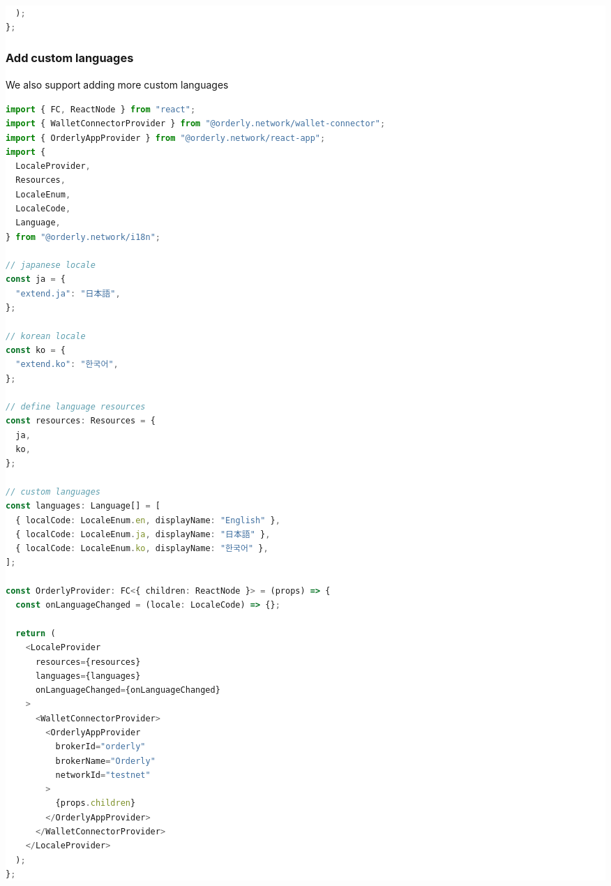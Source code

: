 ```typescript
  );
};
```

### Add custom languages

We also support adding more custom languages

```typescript
import { FC, ReactNode } from "react";
import { WalletConnectorProvider } from "@orderly.network/wallet-connector";
import { OrderlyAppProvider } from "@orderly.network/react-app";
import {
  LocaleProvider,
  Resources,
  LocaleEnum,
  LocaleCode,
  Language,
} from "@orderly.network/i18n";

// japanese locale
const ja = {
  "extend.ja": "日本語",
};

// korean locale
const ko = {
  "extend.ko": "한국어",
};

// define language resources
const resources: Resources = {
  ja,
  ko,
};

// custom languages
const languages: Language[] = [
  { localCode: LocaleEnum.en, displayName: "English" },
  { localCode: LocaleEnum.ja, displayName: "日本語" },
  { localCode: LocaleEnum.ko, displayName: "한국어" },
];

const OrderlyProvider: FC<{ children: ReactNode }> = (props) => {
  const onLanguageChanged = (locale: LocaleCode) => {};

  return (
    <LocaleProvider
      resources={resources}
      languages={languages}
      onLanguageChanged={onLanguageChanged}
    >
      <WalletConnectorProvider>
        <OrderlyAppProvider
          brokerId="orderly"
          brokerName="Orderly"
          networkId="testnet"
        >
          {props.children}
        </OrderlyAppProvider>
      </WalletConnectorProvider>
    </LocaleProvider>
  );
};
```